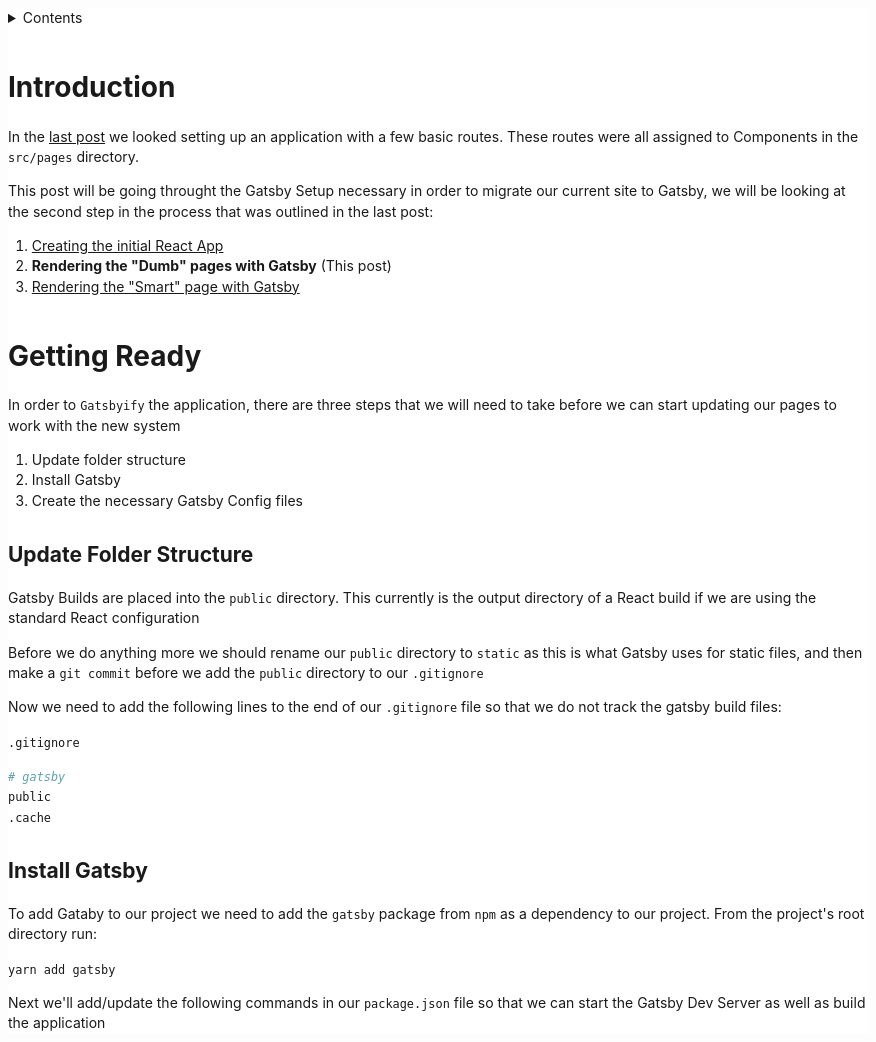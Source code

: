 <details><summary>Contents</summary></details>

# Introduction

In the [last post](../21-01/gatsby-migration-1) we looked setting up an application with a few basic routes. These routes were all assigned to Components in the `src/pages` directory.

This post will be going throught the Gatsby Setup necessary in order to migrate our current site to Gatsby, we will be looking at the second step in the process that was outlined in the last post:

1. [Creating the initial React App](../21-01/gatsby-migration-1)
2. **Rendering the "Dumb" pages with Gatsby** (This post)
3. [Rendering the "Smart" page with Gatsby](../15-03/gatsby-migration-3)

# Getting Ready

In order to `Gatsbyify` the application, there are three steps that we will need to take before we can start updating our pages to work with the new system

1. Update folder structure
2. Install Gatsby
3. Create the necessary Gatsby Config files

## Update Folder Structure

Gatsby Builds are placed into the `public` directory. This currently is the output directory of a React build if we are using the standard React configuration

Before we do anything more we should rename our `public` directory to `static` as this is what Gatsby uses for static files, and then make a `git commit` before we add the `public` directory to our `.gitignore`

Now we need to add the following lines to the end of our `.gitignore` file so that we do not track the gatsby build files:

`.gitignore`

```sh
# gatsby
public
.cache
```

## Install Gatsby

To add Gataby to our project we need to add the `gatsby` package from `npm` as a dependency to our project. From the project's root directory run:

```
yarn add gatsby
```

Next we'll add/update the following commands in our `package.json` file so that we can start the Gatsby Dev Server as well as build the application
